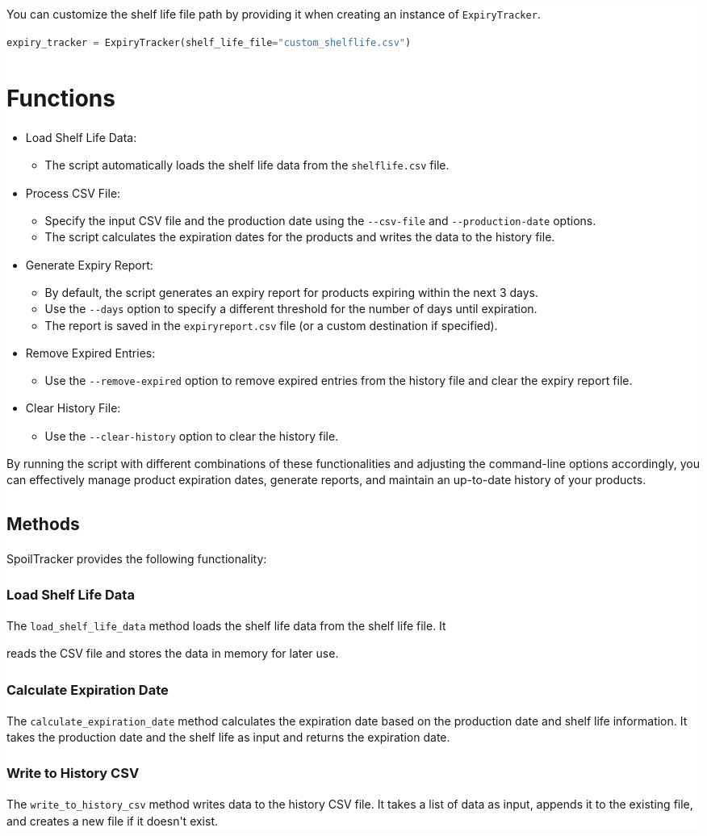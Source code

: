 You can customize the shelf life file path by providing it when creating an instance of `ExpiryTracker`.

```python
expiry_tracker = ExpiryTracker(shelf_life_file="custom_shelflife.csv")
```

# Functions

- Load Shelf Life Data:
  - The script automatically loads the shelf life data from the `shelflife.csv` file.

- Process CSV File:
  - Specify the input CSV file and the production date using the `--csv-file` and `--production-date` options.
  - The script calculates the expiration dates for the products and writes the data to the history file.

- Generate Expiry Report:
  - By default, the script generates an expiry report for products expiring within the next 3 days.
  - Use the `--days` option to specify a different threshold for the number of days until expiration.
  - The report is saved in the `expiryreport.csv` file (or a custom destination if specified).

- Remove Expired Entries:
  - Use the `--remove-expired` option to remove expired entries from the history file and clear the expiry report file.

- Clear History File:
  - Use the `--clear-history` option to clear the history file.

By running the script with different combinations of these functionalities and adjusting the command-line options accordingly, you can effectively manage product expiration dates, generate reports, and maintain an up-to-date history of your products.

## Methods

SpoilTracker provides the following functionality:

### Load Shelf Life Data

The `load_shelf_life_data` method loads the shelf life data from the shelf life file. It

 reads the CSV file and stores the data in memory for later use.

### Calculate Expiration Date

The `calculate_expiration_date` method calculates the expiration date based on the production date and shelf life information. It takes the production date and the shelf life as input and returns the expiration date.

### Write to History CSV

The `write_to_history_csv` method writes data to the history CSV file. It takes a list of data as input, appends it to the existing file, and creates a new file if it doesn't exist.
